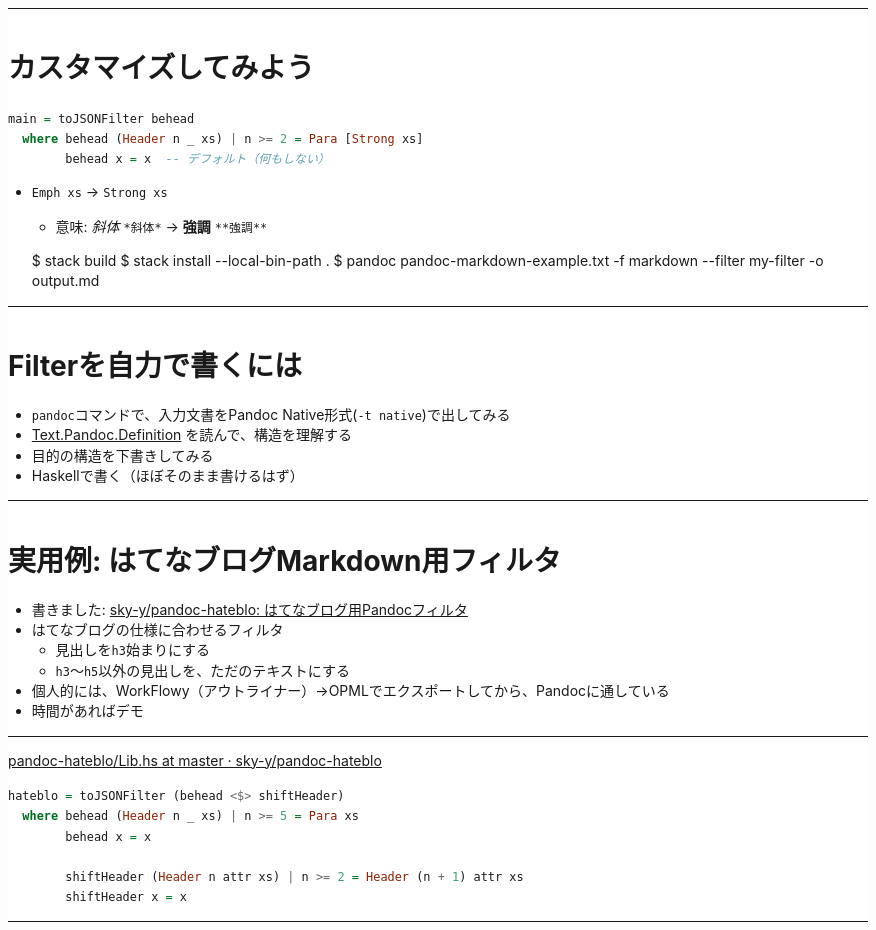 ------------------------------------------------------------------------

カスタマイズしてみよう
======================

``` haskell
main = toJSONFilter behead
  where behead (Header n _ xs) | n >= 2 = Para [Strong xs]
        behead x = x  -- デフォルト（何もしない）
```

-   `Emph xs` → `Strong xs`
    -   意味: *斜体* `*斜体*` → **強調** `**強調**`



    $ stack build
    $ stack install --local-bin-path .
    $ pandoc pandoc-markdown-example.txt -f markdown --filter my-filter -o output.md

------------------------------------------------------------------------

Filterを自力で書くには
======================

-   `pandoc`コマンドで、入力文書をPandoc Native形式(`-t native`)で出してみる
-   [Text.Pandoc.Definition](https://hackage.haskell.org/package/pandoc-types-1.17.0.5/docs/Text-Pandoc-Definition.html) を読んで、構造を理解する
-   目的の構造を下書きしてみる
-   Haskellで書く（ほぼそのまま書けるはず）

------------------------------------------------------------------------

実用例: はてなブログMarkdown用フィルタ
======================================

-   書きました: [sky-y/pandoc-hateblo: はてなブログ用Pandocフィルタ](https://github.com/sky-y/pandoc-hateblo)
-   はてなブログの仕様に合わせるフィルタ
    -   見出しを`h3`始まりにする
    -   `h3`〜`h5`以外の見出しを、ただのテキストにする
-   個人的には、WorkFlowy（アウトライナー）→OPMLでエクスポートしてから、Pandocに通している
-   時間があればデモ

------------------------------------------------------------------------

[pandoc-hateblo/Lib.hs at master · sky-y/pandoc-hateblo](https://github.com/sky-y/pandoc-hateblo/blob/master/src/Lib.hs)

``` haskell
hateblo = toJSONFilter (behead <$> shiftHeader)
  where behead (Header n _ xs) | n >= 5 = Para xs
        behead x = x

        shiftHeader (Header n attr xs) | n >= 2 = Header (n + 1) attr xs
        shiftHeader x = x
```

------------------------------------------------------------------------

